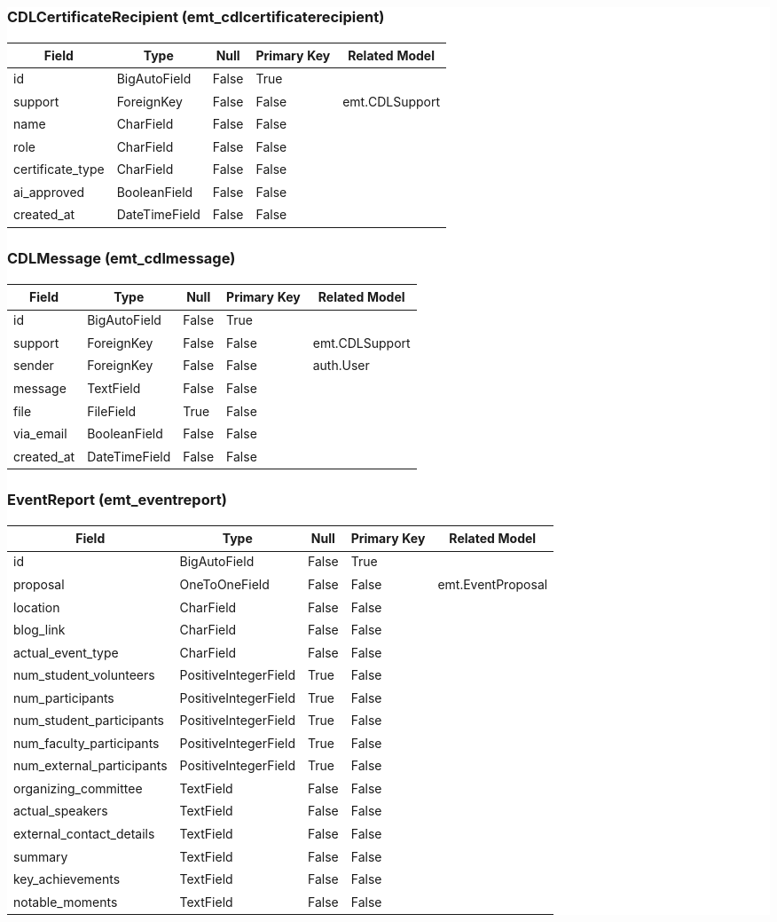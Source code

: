 ### CDLCertificateRecipient (emt_cdlcertificaterecipient)
| Field | Type | Null | Primary Key | Related Model |
|-------|------|------|-------------|---------------|
| id | BigAutoField | False | True |  |
| support | ForeignKey | False | False | emt.CDLSupport |
| name | CharField | False | False |  |
| role | CharField | False | False |  |
| certificate_type | CharField | False | False |  |
| ai_approved | BooleanField | False | False |  |
| created_at | DateTimeField | False | False |  |

### CDLMessage (emt_cdlmessage)
| Field | Type | Null | Primary Key | Related Model |
|-------|------|------|-------------|---------------|
| id | BigAutoField | False | True |  |
| support | ForeignKey | False | False | emt.CDLSupport |
| sender | ForeignKey | False | False | auth.User |
| message | TextField | False | False |  |
| file | FileField | True | False |  |
| via_email | BooleanField | False | False |  |
| created_at | DateTimeField | False | False |  |

### EventReport (emt_eventreport)
| Field | Type | Null | Primary Key | Related Model |
|-------|------|------|-------------|---------------|
| id | BigAutoField | False | True |  |
| proposal | OneToOneField | False | False | emt.EventProposal |
| location | CharField | False | False |  |
| blog_link | CharField | False | False |  |
| actual_event_type | CharField | False | False |  |
| num_student_volunteers | PositiveIntegerField | True | False |  |
| num_participants | PositiveIntegerField | True | False |  |
| num_student_participants | PositiveIntegerField | True | False |  |
| num_faculty_participants | PositiveIntegerField | True | False |  |
| num_external_participants | PositiveIntegerField | True | False |  |
| organizing_committee | TextField | False | False |  |
| actual_speakers | TextField | False | False |  |
| external_contact_details | TextField | False | False |  |
| summary | TextField | False | False |  |
| key_achievements | TextField | False | False |  |
| notable_moments | TextField | False | False |  |